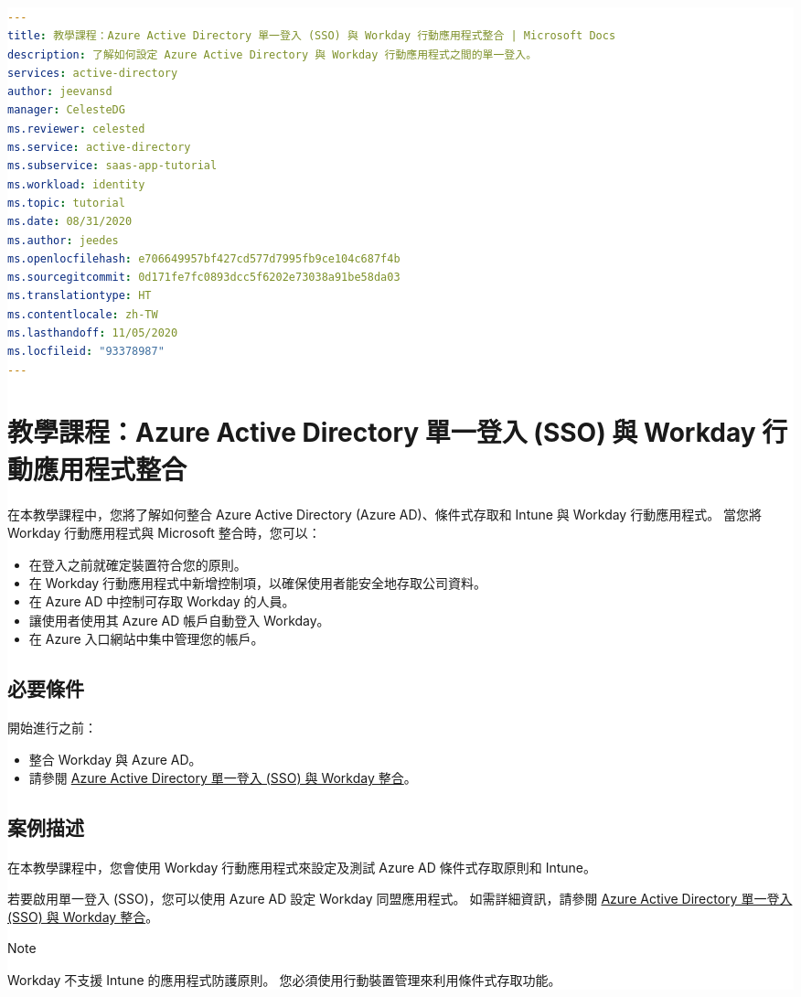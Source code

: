 ```yaml
---
title: 教學課程：Azure Active Directory 單一登入 (SSO) 與 Workday 行動應用程式整合 | Microsoft Docs
description: 了解如何設定 Azure Active Directory 與 Workday 行動應用程式之間的單一登入。
services: active-directory
author: jeevansd
manager: CelesteDG
ms.reviewer: celested
ms.service: active-directory
ms.subservice: saas-app-tutorial
ms.workload: identity
ms.topic: tutorial
ms.date: 08/31/2020
ms.author: jeedes
ms.openlocfilehash: e706649957bf427cd577d7995fb9ce104c687f4b
ms.sourcegitcommit: 0d171fe7fc0893dcc5f6202e73038a91be58da03
ms.translationtype: HT
ms.contentlocale: zh-TW
ms.lasthandoff: 11/05/2020
ms.locfileid: "93378987"
---
```

# <a name="tutorial-azure-active-directory-single-sign-on-sso-integration-with-workday-mobile-application"></a>教學課程：Azure Active Directory 單一登入 (SSO) 與 Workday 行動應用程式整合

在本教學課程中，您將了解如何整合 Azure Active Directory (Azure AD)、條件式存取和 Intune 與 Workday 行動應用程式。 當您將 Workday 行動應用程式與 Microsoft 整合時，您可以：

* 在登入之前就確定裝置符合您的原則。
* 在 Workday 行動應用程式中新增控制項，以確保使用者能安全地存取公司資料。 
* 在 Azure AD 中控制可存取 Workday 的人員。
* 讓使用者使用其 Azure AD 帳戶自動登入 Workday。
* 在 Azure 入口網站中集中管理您的帳戶。

## <a name="prerequisites"></a>必要條件

開始進行之前：

* 整合 Workday 與 Azure AD。
* 請參閱 [Azure Active Directory 單一登入 (SSO) 與 Workday 整合](https://docs.microsoft.com/azure/active-directory/saas-apps/workday-tutorial)。

## <a name="scenario-description"></a>案例描述

在本教學課程中，您會使用 Workday 行動應用程式來設定及測試 Azure AD 條件式存取原則和 Intune。

若要啟用單一登入 (SSO)，您可以使用 Azure AD 設定 Workday 同盟應用程式。 如需詳細資訊，請參閱 [Azure Active Directory 單一登入 (SSO) 與 Workday 整合](https://docs.microsoft.com/azure/active-directory/saas-apps/workday-tutorial)。

> [!NOTE] 
> Workday 不支援 Intune 的應用程式防護原則。 您必須使用行動裝置管理來利用條件式存取功能。
